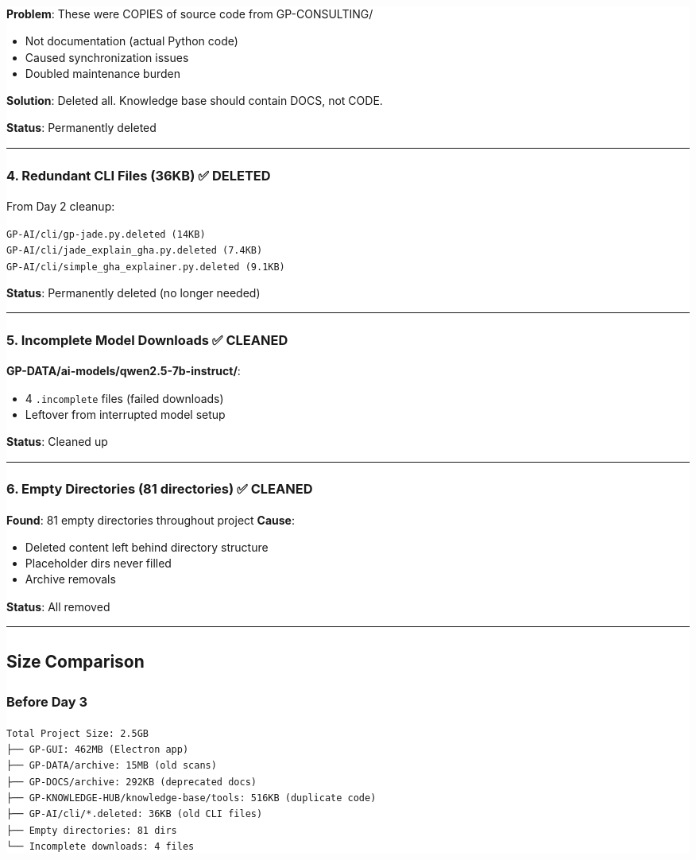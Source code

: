 **Problem**: These were COPIES of source code from GP-CONSULTING/
- Not documentation (actual Python code)
- Caused synchronization issues
- Doubled maintenance burden

**Solution**: Deleted all. Knowledge base should contain DOCS, not CODE.

**Status**: Permanently deleted

---

### 4. Redundant CLI Files (36KB) ✅ DELETED

From Day 2 cleanup:
```
GP-AI/cli/gp-jade.py.deleted (14KB)
GP-AI/cli/jade_explain_gha.py.deleted (7.4KB)
GP-AI/cli/simple_gha_explainer.py.deleted (9.1KB)
```

**Status**: Permanently deleted (no longer needed)

---

### 5. Incomplete Model Downloads ✅ CLEANED

**GP-DATA/ai-models/qwen2.5-7b-instruct/**:
- 4 `.incomplete` files (failed downloads)
- Leftover from interrupted model setup

**Status**: Cleaned up

---

### 6. Empty Directories (81 directories) ✅ CLEANED

**Found**: 81 empty directories throughout project
**Cause**:
- Deleted content left behind directory structure
- Placeholder dirs never filled
- Archive removals

**Status**: All removed

---

## Size Comparison

### Before Day 3
```
Total Project Size: 2.5GB
├── GP-GUI: 462MB (Electron app)
├── GP-DATA/archive: 15MB (old scans)
├── GP-DOCS/archive: 292KB (deprecated docs)
├── GP-KNOWLEDGE-HUB/knowledge-base/tools: 516KB (duplicate code)
├── GP-AI/cli/*.deleted: 36KB (old CLI files)
├── Empty directories: 81 dirs
└── Incomplete downloads: 4 files
```
